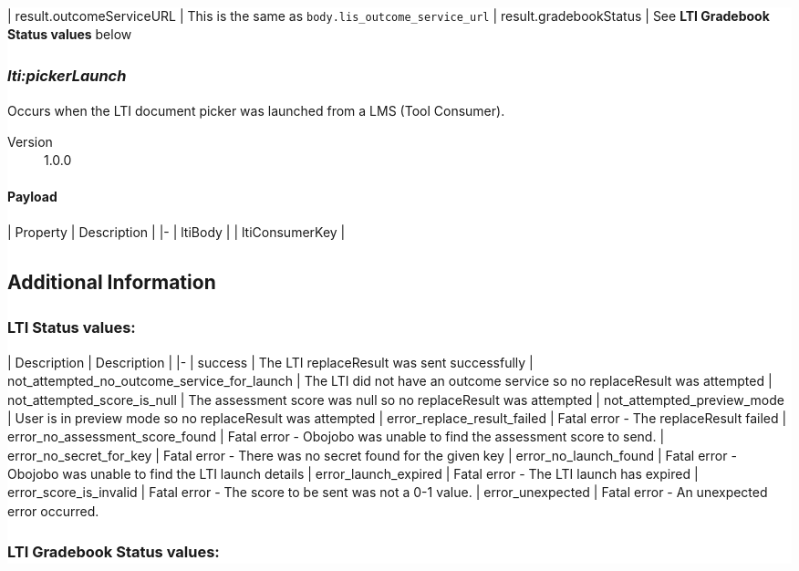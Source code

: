 | result.outcomeServiceURL | This is the same as `body.lis_outcome_service_url`
| result.gradebookStatus | See **LTI Gradebook Status values** below

### _lti:pickerLaunch_

Occurs when the LTI document picker was launched from a LMS (Tool Consumer).

<dl>
	<dt>Version</dt>
	<dd>1.0.0</dd>
</dl>

#### Payload

| Property | Description |
|-
| ltiBody |
| ltiConsumerKey |

## Additional Information

### LTI Status values:

| Description | Description |
|-
| success | The LTI replaceResult was sent successfully
| not_attempted_no_outcome_service_for_launch | The LTI did not have an outcome service so no replaceResult was attempted
| not_attempted_score_is_null | The assessment score was null so no replaceResult was attempted
| not_attempted_preview_mode | User is in preview mode so no replaceResult was attempted
| error_replace_result_failed | Fatal error - The replaceResult failed
| error_no_assessment_score_found | Fatal error - Obojobo was unable to find the assessment score to send.
| error_no_secret_for_key | Fatal error - There was no secret found for the given key
| error_no_launch_found | Fatal error - Obojobo was unable to find the LTI launch details
| error_launch_expired | Fatal error - The LTI launch has expired
| error_score_is_invalid | Fatal error - The score to be sent was not a 0-1 value.
| error_unexpected | Fatal error - An unexpected error occurred.

### LTI Gradebook Status values:
